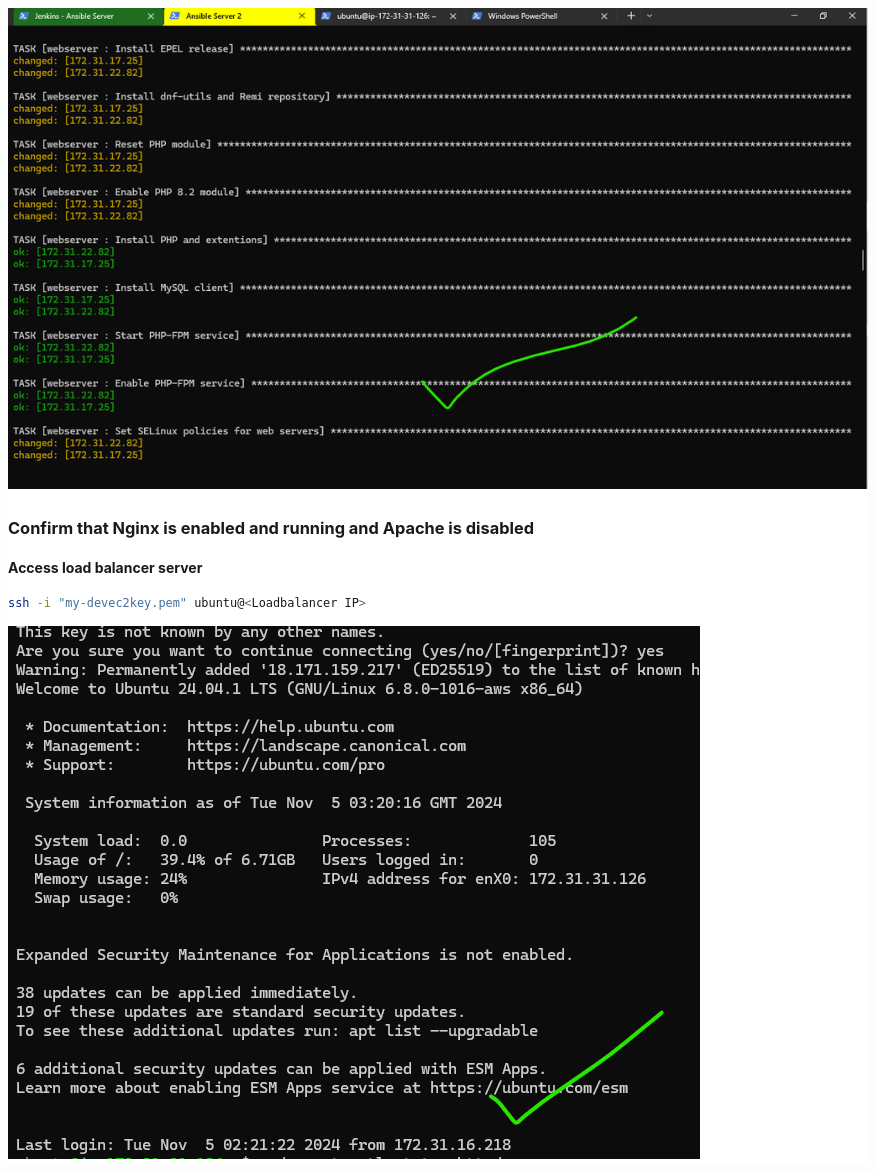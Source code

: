 ![Ansible Executing Plays](./images/ansible-play1-cont3.png)


### Confirm that Nginx is enabled and running and Apache is disabled

__Access load balancer server__

```bash
ssh -i "my-devec2key.pem" ubuntu@<Loadbalancer IP>
```
![](./images/ssh-lb.png)
